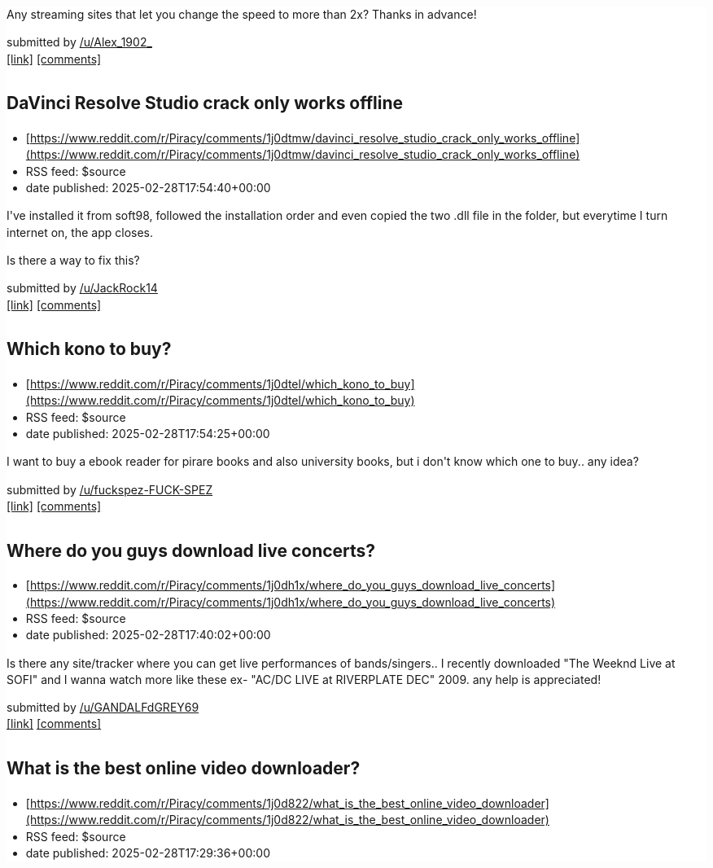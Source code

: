 <div class="md"><p>Any streaming sites that let you change the speed to more than 2x? Thanks in advance!</p> </div> &#32; submitted by &#32; <a href="https://www.reddit.com/user/Alex_1902_"> /u/Alex_1902_ </a> <br/> <span><a href="https://www.reddit.com/r/Piracy/comments/1j0e2bd/2x_speed/">[link]</a></span> &#32; <span><a href="https://www.reddit.com/r/Piracy/comments/1j0e2bd/2x_speed/">[comments]</a></span>

## DaVinci Resolve Studio crack only works offline
 - [https://www.reddit.com/r/Piracy/comments/1j0dtmw/davinci_resolve_studio_crack_only_works_offline](https://www.reddit.com/r/Piracy/comments/1j0dtmw/davinci_resolve_studio_crack_only_works_offline)
 - RSS feed: $source
 - date published: 2025-02-28T17:54:40+00:00

<div class="md"><p>I&#39;ve installed it from soft98, followed the installation order and even copied the two .dll file in the folder, but everytime I turn internet on, the app closes. </p> <p>Is there a way to fix this?</p> </div> &#32; submitted by &#32; <a href="https://www.reddit.com/user/JackRock14"> /u/JackRock14 </a> <br/> <span><a href="https://www.reddit.com/r/Piracy/comments/1j0dtmw/davinci_resolve_studio_crack_only_works_offline/">[link]</a></span> &#32; <span><a href="https://www.reddit.com/r/Piracy/comments/1j0dtmw/davinci_resolve_studio_crack_only_works_offline/">[comments]</a></span>

## Which kono to buy?
 - [https://www.reddit.com/r/Piracy/comments/1j0dtel/which_kono_to_buy](https://www.reddit.com/r/Piracy/comments/1j0dtel/which_kono_to_buy)
 - RSS feed: $source
 - date published: 2025-02-28T17:54:25+00:00

<div class="md"><p>I want to buy a ebook reader for pirare books and also university books, but i don&#39;t know which one to buy.. any idea?</p> </div> &#32; submitted by &#32; <a href="https://www.reddit.com/user/fuckspez-FUCK-SPEZ"> /u/fuckspez-FUCK-SPEZ </a> <br/> <span><a href="https://www.reddit.com/r/Piracy/comments/1j0dtel/which_kono_to_buy/">[link]</a></span> &#32; <span><a href="https://www.reddit.com/r/Piracy/comments/1j0dtel/which_kono_to_buy/">[comments]</a></span>

## Where do you guys download live concerts?
 - [https://www.reddit.com/r/Piracy/comments/1j0dh1x/where_do_you_guys_download_live_concerts](https://www.reddit.com/r/Piracy/comments/1j0dh1x/where_do_you_guys_download_live_concerts)
 - RSS feed: $source
 - date published: 2025-02-28T17:40:02+00:00

<div class="md"><p>Is there any site/tracker where you can get live performances of bands/singers.. I recently downloaded &quot;The Weeknd Live at SOFI&quot; and I wanna watch more like these ex- &quot;AC/DC LIVE at RIVERPLATE DEC&quot; 2009. any help is appreciated! </p> </div> &#32; submitted by &#32; <a href="https://www.reddit.com/user/GANDALFdGREY69"> /u/GANDALFdGREY69 </a> <br/> <span><a href="https://www.reddit.com/r/Piracy/comments/1j0dh1x/where_do_you_guys_download_live_concerts/">[link]</a></span> &#32; <span><a href="https://www.reddit.com/r/Piracy/comments/1j0dh1x/where_do_you_guys_download_live_concerts/">[comments]</a></span>

## What is the best online video downloader?
 - [https://www.reddit.com/r/Piracy/comments/1j0d822/what_is_the_best_online_video_downloader](https://www.reddit.com/r/Piracy/comments/1j0d822/what_is_the_best_online_video_downloader)
 - RSS feed: $source
 - date published: 2025-02-28T17:29:36+00:00
